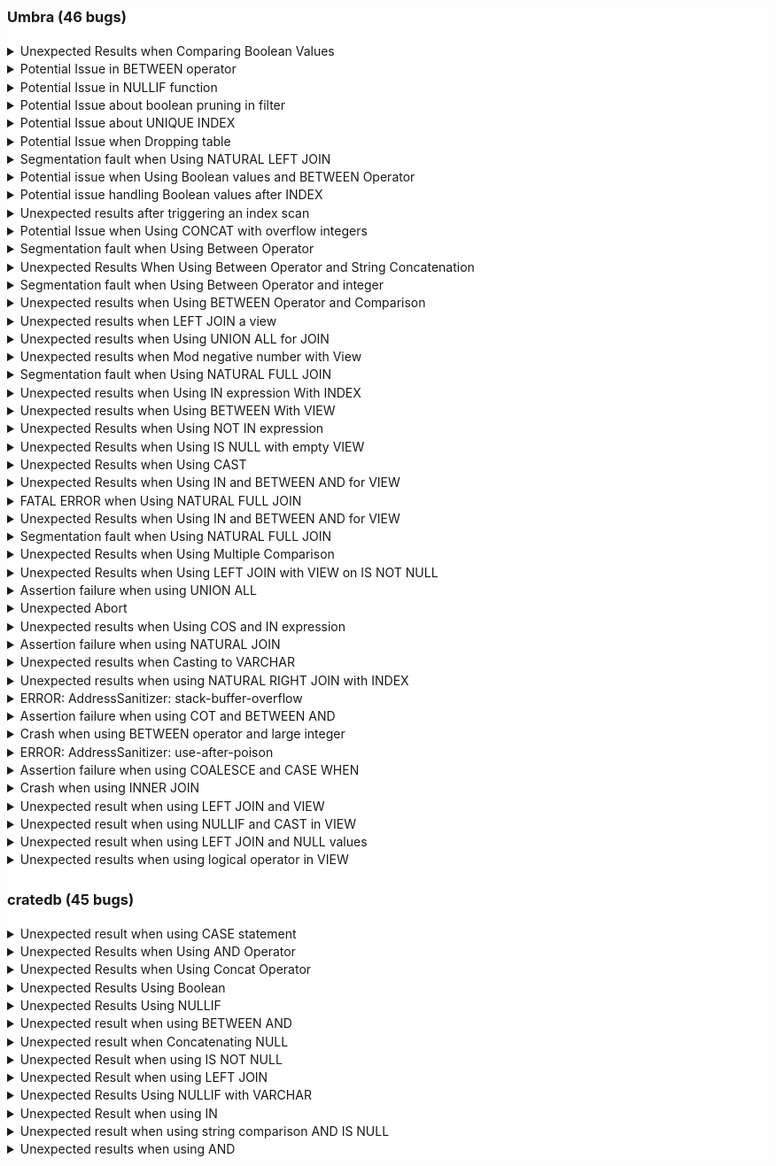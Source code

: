<h3>Umbra (46 bugs)</h3>
<details><summary>Unexpected Results when Comparing Boolean Values</summary></details>
<details><summary>Potential Issue in BETWEEN operator</summary></details>
<details><summary>Potential Issue in NULLIF function</summary></details>
<details><summary>Potential Issue about boolean pruning in filter</summary></details>
<details><summary>Potential Issue about UNIQUE INDEX</summary></details>
<details><summary>Potential Issue when Dropping table</summary></details>
<details><summary>Segmentation fault when Using NATURAL LEFT JOIN</summary></details>
<details><summary>Potential issue when Using Boolean values and BETWEEN Operator</summary></details>
<details><summary>Potential issue handling Boolean values after INDEX</summary></details>
<details><summary>Unexpected results after triggering an index scan</summary></details>
<details><summary>Potential Issue when Using CONCAT with overflow integers</summary></details>
<details><summary>Segmentation fault when Using Between Operator</summary></details>
<details><summary>Unexpected Results When Using Between Operator and String Concatenation</summary></details>
<details><summary>Segmentation fault when Using Between Operator and integer</summary></details>
<details><summary>Unexpected results when Using BETWEEN Operator and Comparison</summary></details>
<details><summary>Unexpected results when LEFT JOIN a view</summary></details>
<details><summary>Unexpected results when Using UNION ALL for JOIN</summary></details>
<details><summary>Unexpected results when Mod negative number with View</summary></details>
<details><summary>Segmentation fault when Using NATURAL FULL JOIN</summary></details>
<details><summary>Unexpected results when Using IN expression With INDEX</summary></details>
<details><summary>Unexpected results when Using BETWEEN With VIEW</summary></details>
<details><summary>Unexpected Results when Using NOT IN expression</summary></details>
<details><summary>Unexpected Results when Using IS NULL with empty VIEW</summary></details>
<details><summary>Unexpected Results when Using CAST</summary></details>
<details><summary>Unexpected Results when Using IN and BETWEEN AND for VIEW</summary></details>
<details><summary>FATAL ERROR when Using NATURAL FULL JOIN</summary></details>
<details><summary>Unexpected Results when Using IN and BETWEEN AND for VIEW</summary></details>
<details><summary>Segmentation fault when Using NATURAL FULL JOIN</summary></details>
<details><summary>Unexpected Results when Using Multiple Comparison</summary></details>
<details><summary>Unexpected Results when Using LEFT JOIN with VIEW on IS NOT NULL</summary></details>
<details><summary>Assertion failure when using UNION ALL</summary></details>
<details><summary>Unexpected Abort</summary></details>
<details><summary>Unexpected results when Using COS and IN expression</summary></details>
<details><summary>Assertion failure when using NATURAL JOIN</summary></details>
<details><summary>Unexpected results when Casting to VARCHAR</summary></details>
<details><summary>Unexpected results when using NATURAL RIGHT JOIN with INDEX</summary></details>
<details><summary>ERROR: AddressSanitizer: stack-buffer-overflow</summary></details>
<details><summary>Assertion failure when using COT and BETWEEN AND</summary></details>
<details><summary>Crash when using BETWEEN operator and large integer</summary></details>
<details><summary>ERROR: AddressSanitizer: use-after-poison</summary></details>
<details><summary>Assertion failure when using COALESCE and CASE WHEN</summary></details>
<details><summary>Crash when using INNER JOIN</summary></details>
<details><summary>Unexpected result when using LEFT JOIN and VIEW</summary></details>
<details><summary>Unexpected result when using NULLIF and CAST in VIEW</summary></details>
<details><summary>Unexpected result when using LEFT JOIN and NULL values</summary></details>
<details><summary>Unexpected results when using logical operator in VIEW</summary></details>
<h3>cratedb (45 bugs)</h3>
<details><summary>Unexpected result when using CASE statement</summary></details>
<details><summary>Unexpected Results when Using AND Operator</summary></details>
<details><summary>Unexpected Results when Using Concat Operator</summary></details>
<details><summary>Unexpected Results Using Boolean</summary></details>
<details><summary>Unexpected Results Using NULLIF</summary></details>
<details><summary>Unexpected result when using BETWEEN AND</summary></details>
<details><summary>Unexpected result when Concatenating NULL</summary></details>
<details><summary>Unexpected Result when using IS NOT NULL</summary></details>
<details><summary>Unexpected Result when using LEFT JOIN</summary></details>
<details><summary>Unexpected Results Using NULLIF with VARCHAR</summary></details>
<details><summary>Unexpected Result when using IN</summary></details>
<details><summary>Unexpected result when using string comparison AND IS NULL</summary></details>
<details><summary>Unexpected results when using AND</summary></details>